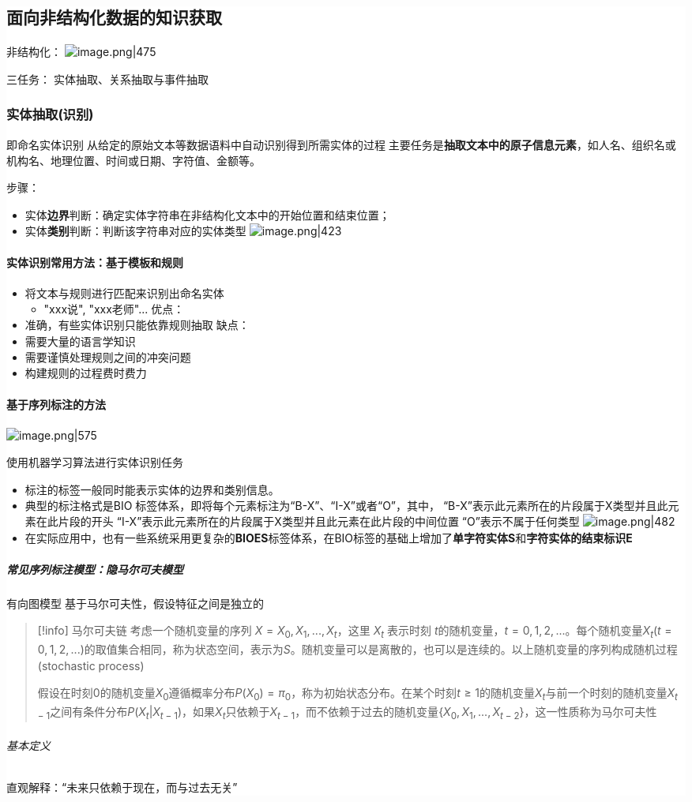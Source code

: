 ## 面向非结构化数据的知识获取
非结构化：
![image.png|475](https://cdn.jsdelivr.net/gh/BlackJack0083/image@main/img/20240404095217.png)

三任务：
	实体抽取、关系抽取与事件抽取
### 实体抽取(识别)
即命名实体识别
从给定的原始文本等数据语料中自动识别得到所需实体的过程
主要任务是**抽取文本中的原子信息元素**，如人名、组织名或机构名、地理位置、时间或日期、字符值、金额等。

步骤：
- 实体**边界**判断：确定实体字符串在非结构化文本中的开始位置和结束位置；
- 实体**类别**判断：判断该字符串对应的实体类型
![image.png|423](https://cdn.jsdelivr.net/gh/BlackJack0083/image@main/img/20240404095511.png)
#### 实体识别常用方法：基于模板和规则
- 将文本与规则进行匹配来识别出命名实体
	- "xxx说", "xxx老师"...
优点：
- 准确，有些实体识别只能依靠规则抽取
缺点：
- 需要大量的语言学知识
- 需要谨慎处理规则之间的冲突问题
- 构建规则的过程费时费力
#### 基于序列标注的方法
![image.png|575](https://cdn.jsdelivr.net/gh/BlackJack0083/image@main/img/20240404095556.png)

使用机器学习算法进行实体识别任务
- 标注的标签一般同时能表示实体的边界和类别信息。
- 典型的标注格式是BIO 标签体系，即将每个元素标注为“B-X”、“I-X”或者“O”，其中，
	 “B-X”表示此元素所在的片段属于X类型并且此元素在此片段的开头
	 “I-X”表示此元素所在的片段属于X类型并且此元素在此片段的中间位置
	 “O”表示不属于任何类型
	 ![image.png|482](https://cdn.jsdelivr.net/gh/BlackJack0083/image@main/img/20240404101611.png)
- 在实际应用中，也有一些系统采用更复杂的**BIOES**标签体系，在BIO标签的基础上增加了**单字符实体S**和**字符实体的结束标识E**
##### 常见序列标注模型：隐马尔可夫模型
有向图模型
基于马尔可夫性，假设特征之间是独立的

>[!info] 马尔可夫链
>考虑一个随机变量的序列 $X = {X_0,X_1,...,X_t}$，这里 $X_t$ 表示时刻 $t$的随机变量，$t=0,1,2,...$。每个随机变量$X_t(t=0,1,2,...)$的取值集合相同，称为状态空间，表示为$S$。随机变量可以是离散的，也可以是连续的。以上随机变量的序列构成随机过程(stochastic process)
>
> 假设在时刻0的随机变量$X_0$遵循概率分布$P(X_0)=\pi_0$，称为初始状态分布。在某个时刻$t\ge1$的随机变量$X_t$与前一个时刻的随机变量$X_{t-1}$之间有条件分布$P(X_t|X_{t-1})$，如果$X_t$只依赖于$X_{t-1}$，而不依赖于过去的随机变量$\{X_0,X_1,...,X_{t-2}\}$，这一性质称为马尔可夫性
###### 基本定义
直观解释：“未来只依赖于现在，而与过去无关”
